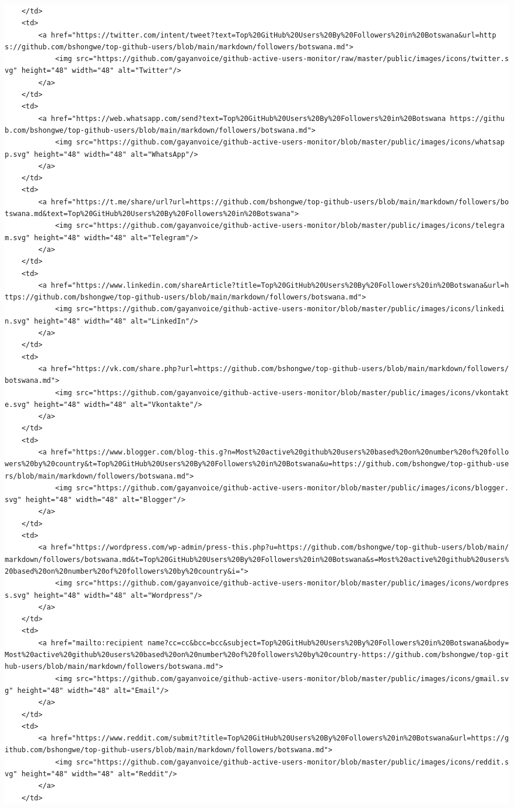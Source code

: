 		</td>
		<td>
			<a href="https://twitter.com/intent/tweet?text=Top%20GitHub%20Users%20By%20Followers%20in%20Botswana&url=https://github.com/bshongwe/top-github-users/blob/main/markdown/followers/botswana.md">
				<img src="https://github.com/gayanvoice/github-active-users-monitor/raw/master/public/images/icons/twitter.svg" height="48" width="48" alt="Twitter"/>
			</a>
		</td>
		<td>
			<a href="https://web.whatsapp.com/send?text=Top%20GitHub%20Users%20By%20Followers%20in%20Botswana https://github.com/bshongwe/top-github-users/blob/main/markdown/followers/botswana.md">
				<img src="https://github.com/gayanvoice/github-active-users-monitor/blob/master/public/images/icons/whatsapp.svg" height="48" width="48" alt="WhatsApp"/>
			</a>
		</td>
		<td>
			<a href="https://t.me/share/url?url=https://github.com/bshongwe/top-github-users/blob/main/markdown/followers/botswana.md&text=Top%20GitHub%20Users%20By%20Followers%20in%20Botswana">
				<img src="https://github.com/gayanvoice/github-active-users-monitor/blob/master/public/images/icons/telegram.svg" height="48" width="48" alt="Telegram"/>
			</a>
		</td>
		<td>
			<a href="https://www.linkedin.com/shareArticle?title=Top%20GitHub%20Users%20By%20Followers%20in%20Botswana&url=https://github.com/bshongwe/top-github-users/blob/main/markdown/followers/botswana.md">
				<img src="https://github.com/gayanvoice/github-active-users-monitor/blob/master/public/images/icons/linkedin.svg" height="48" width="48" alt="LinkedIn"/>
			</a>
		</td>
		<td>
			<a href="https://vk.com/share.php?url=https://github.com/bshongwe/top-github-users/blob/main/markdown/followers/botswana.md">
				<img src="https://github.com/gayanvoice/github-active-users-monitor/blob/master/public/images/icons/vkontakte.svg" height="48" width="48" alt="Vkontakte"/>
			</a>
		</td>
		<td>
			<a href="https://www.blogger.com/blog-this.g?n=Most%20active%20github%20users%20based%20on%20number%20of%20followers%20by%20country&t=Top%20GitHub%20Users%20By%20Followers%20in%20Botswana&u=https://github.com/bshongwe/top-github-users/blob/main/markdown/followers/botswana.md">
				<img src="https://github.com/gayanvoice/github-active-users-monitor/blob/master/public/images/icons/blogger.svg" height="48" width="48" alt="Blogger"/>
			</a>
		</td>
		<td>
			<a href="https://wordpress.com/wp-admin/press-this.php?u=https://github.com/bshongwe/top-github-users/blob/main/markdown/followers/botswana.md&t=Top%20GitHub%20Users%20By%20Followers%20in%20Botswana&s=Most%20active%20github%20users%20based%20on%20number%20of%20followers%20by%20country&i=">
				<img src="https://github.com/gayanvoice/github-active-users-monitor/blob/master/public/images/icons/wordpress.svg" height="48" width="48" alt="Wordpress"/>
			</a>
		</td>
		<td>
			<a href="mailto:recipient name?cc=cc&bcc=bcc&subject=Top%20GitHub%20Users%20By%20Followers%20in%20Botswana&body=Most%20active%20github%20users%20based%20on%20number%20of%20followers%20by%20country-https://github.com/bshongwe/top-github-users/blob/main/markdown/followers/botswana.md">
				<img src="https://github.com/gayanvoice/github-active-users-monitor/blob/master/public/images/icons/gmail.svg" height="48" width="48" alt="Email"/>
			</a>
		</td>
		<td>
			<a href="https://www.reddit.com/submit?title=Top%20GitHub%20Users%20By%20Followers%20in%20Botswana&url=https://github.com/bshongwe/top-github-users/blob/main/markdown/followers/botswana.md">
				<img src="https://github.com/gayanvoice/github-active-users-monitor/blob/master/public/images/icons/reddit.svg" height="48" width="48" alt="Reddit"/>
			</a>
		</td>